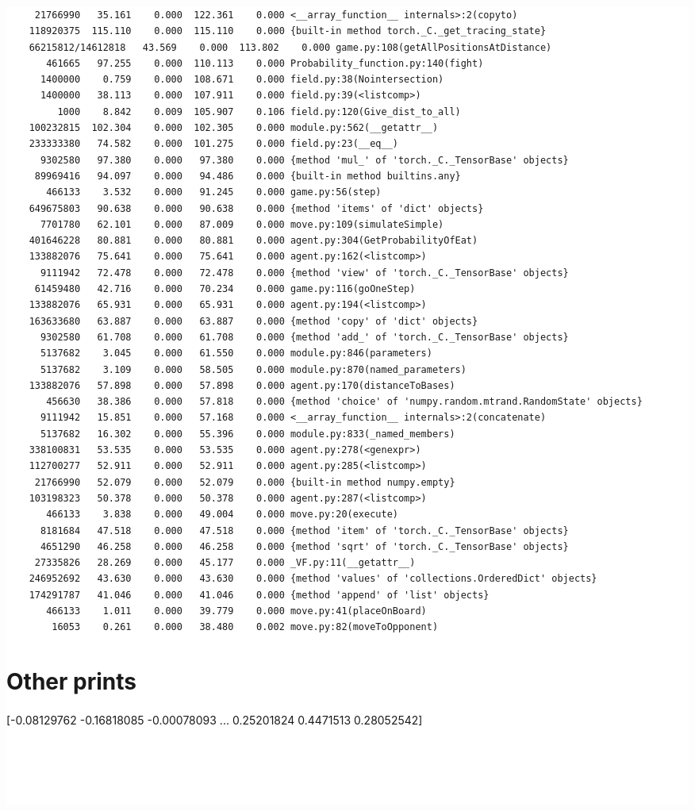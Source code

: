          21766990   35.161    0.000  122.361    0.000 <__array_function__ internals>:2(copyto)
        118920375  115.110    0.000  115.110    0.000 {built-in method torch._C._get_tracing_state}
        66215812/14612818   43.569    0.000  113.802    0.000 game.py:108(getAllPositionsAtDistance)
           461665   97.255    0.000  110.113    0.000 Probability_function.py:140(fight)
          1400000    0.759    0.000  108.671    0.000 field.py:38(Nointersection)
          1400000   38.113    0.000  107.911    0.000 field.py:39(<listcomp>)
             1000    8.842    0.009  105.907    0.106 field.py:120(Give_dist_to_all)
        100232815  102.304    0.000  102.305    0.000 module.py:562(__getattr__)
        233333380   74.582    0.000  101.275    0.000 field.py:23(__eq__)
          9302580   97.380    0.000   97.380    0.000 {method 'mul_' of 'torch._C._TensorBase' objects}
         89969416   94.097    0.000   94.486    0.000 {built-in method builtins.any}
           466133    3.532    0.000   91.245    0.000 game.py:56(step)
        649675803   90.638    0.000   90.638    0.000 {method 'items' of 'dict' objects}
          7701780   62.101    0.000   87.009    0.000 move.py:109(simulateSimple)
        401646228   80.881    0.000   80.881    0.000 agent.py:304(GetProbabilityOfEat)
        133882076   75.641    0.000   75.641    0.000 agent.py:162(<listcomp>)
          9111942   72.478    0.000   72.478    0.000 {method 'view' of 'torch._C._TensorBase' objects}
         61459480   42.716    0.000   70.234    0.000 game.py:116(goOneStep)
        133882076   65.931    0.000   65.931    0.000 agent.py:194(<listcomp>)
        163633680   63.887    0.000   63.887    0.000 {method 'copy' of 'dict' objects}
          9302580   61.708    0.000   61.708    0.000 {method 'add_' of 'torch._C._TensorBase' objects}
          5137682    3.045    0.000   61.550    0.000 module.py:846(parameters)
          5137682    3.109    0.000   58.505    0.000 module.py:870(named_parameters)
        133882076   57.898    0.000   57.898    0.000 agent.py:170(distanceToBases)
           456630   38.386    0.000   57.818    0.000 {method 'choice' of 'numpy.random.mtrand.RandomState' objects}
          9111942   15.851    0.000   57.168    0.000 <__array_function__ internals>:2(concatenate)
          5137682   16.302    0.000   55.396    0.000 module.py:833(_named_members)
        338100831   53.535    0.000   53.535    0.000 agent.py:278(<genexpr>)
        112700277   52.911    0.000   52.911    0.000 agent.py:285(<listcomp>)
         21766990   52.079    0.000   52.079    0.000 {built-in method numpy.empty}
        103198323   50.378    0.000   50.378    0.000 agent.py:287(<listcomp>)
           466133    3.838    0.000   49.004    0.000 move.py:20(execute)
          8181684   47.518    0.000   47.518    0.000 {method 'item' of 'torch._C._TensorBase' objects}
          4651290   46.258    0.000   46.258    0.000 {method 'sqrt' of 'torch._C._TensorBase' objects}
         27335826   28.269    0.000   45.177    0.000 _VF.py:11(__getattr__)
        246952692   43.630    0.000   43.630    0.000 {method 'values' of 'collections.OrderedDict' objects}
        174291787   41.046    0.000   41.046    0.000 {method 'append' of 'list' objects}
           466133    1.011    0.000   39.779    0.000 move.py:41(placeOnBoard)
            16053    0.261    0.000   38.480    0.002 move.py:82(moveToOpponent)


# Other prints

[-0.08129762 -0.16818085 -0.00078093 ...  0.25201824  0.4471513
  0.28052542]

 <br /> 
 <br /> 
 <br /> 
 <br />
